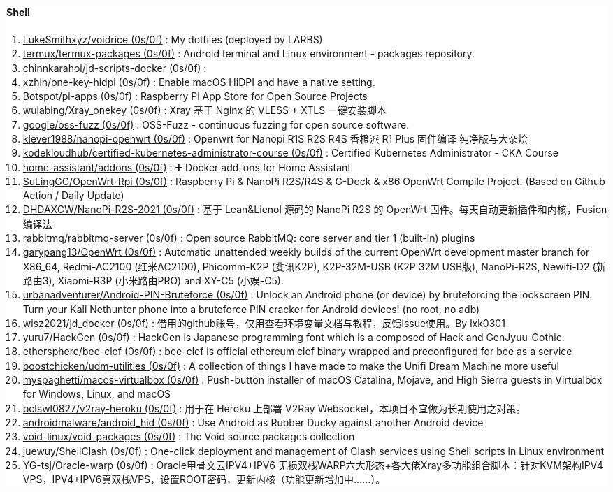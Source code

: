 #### Shell
1. [LukeSmithxyz/voidrice (0s/0f)](https://github.com/LukeSmithxyz/voidrice) : My dotfiles (deployed by LARBS)
2. [termux/termux-packages (0s/0f)](https://github.com/termux/termux-packages) : Android terminal and Linux environment - packages repository.
3. [chinnkarahoi/jd-scripts-docker (0s/0f)](https://github.com/chinnkarahoi/jd-scripts-docker) : 
4. [xzhih/one-key-hidpi (0s/0f)](https://github.com/xzhih/one-key-hidpi) : Enable macOS HiDPI and have a native setting.
5. [Botspot/pi-apps (0s/0f)](https://github.com/Botspot/pi-apps) : Raspberry Pi App Store for Open Source Projects
6. [wulabing/Xray_onekey (0s/0f)](https://github.com/wulabing/Xray_onekey) : Xray 基于 Nginx 的 VLESS + XTLS 一键安装脚本
7. [google/oss-fuzz (0s/0f)](https://github.com/google/oss-fuzz) : OSS-Fuzz - continuous fuzzing for open source software.
8. [klever1988/nanopi-openwrt (0s/0f)](https://github.com/klever1988/nanopi-openwrt) : Openwrt for Nanopi R1S R2S R4S 香橙派 R1 Plus 固件编译 纯净版与大杂烩
9. [kodekloudhub/certified-kubernetes-administrator-course (0s/0f)](https://github.com/kodekloudhub/certified-kubernetes-administrator-course) : Certified Kubernetes Administrator - CKA Course
10. [home-assistant/addons (0s/0f)](https://github.com/home-assistant/addons) : ➕ Docker add-ons for Home Assistant
11. [SuLingGG/OpenWrt-Rpi (0s/0f)](https://github.com/SuLingGG/OpenWrt-Rpi) : Raspberry Pi & NanoPi R2S/R4S & G-Dock & x86 OpenWrt Compile Project. (Based on Github Action / Daily Update)
12. [DHDAXCW/NanoPi-R2S-2021 (0s/0f)](https://github.com/DHDAXCW/NanoPi-R2S-2021) : 基于 Lean&Lienol 源码的 NanoPi R2S 的 OpenWrt 固件。每天自动更新插件和内核，Fusion编译法
13. [rabbitmq/rabbitmq-server (0s/0f)](https://github.com/rabbitmq/rabbitmq-server) : Open source RabbitMQ: core server and tier 1 (built-in) plugins
14. [garypang13/OpenWrt (0s/0f)](https://github.com/garypang13/OpenWrt) : Automatic unattended weekly builds of the current OpenWrt development master branch for X86_64, Redmi-AC2100 (红米AC2100), Phicomm-K2P (斐讯K2P), K2P-32M-USB (K2P 32M USB版), NanoPi-R2S, Newifi-D2 (新路由3), Xiaomi-R3P (小米路由PRO) and XY-C5 (小娱-C5).
15. [urbanadventurer/Android-PIN-Bruteforce (0s/0f)](https://github.com/urbanadventurer/Android-PIN-Bruteforce) : Unlock an Android phone (or device) by bruteforcing the lockscreen PIN. Turn your Kali Nethunter phone into a bruteforce PIN cracker for Android devices! (no root, no adb)
16. [wisz2021/jd_docker (0s/0f)](https://github.com/wisz2021/jd_docker) : 借用的github账号，仅用查看环境变量文档与教程，反馈issue使用。By lxk0301
17. [yuru7/HackGen (0s/0f)](https://github.com/yuru7/HackGen) : HackGen is Japanese programming font which is a composed of Hack and GenJyuu-Gothic.
18. [ethersphere/bee-clef (0s/0f)](https://github.com/ethersphere/bee-clef) : bee-clef is official ethereum clef binary wrapped and preconfigured for bee as a service
19. [boostchicken/udm-utilities (0s/0f)](https://github.com/boostchicken/udm-utilities) : A collection of things I have made to make the Unifi Dream Machine more useful
20. [myspaghetti/macos-virtualbox (0s/0f)](https://github.com/myspaghetti/macos-virtualbox) : Push-button installer of macOS Catalina, Mojave, and High Sierra guests in Virtualbox for Windows, Linux, and macOS
21. [bclswl0827/v2ray-heroku (0s/0f)](https://github.com/bclswl0827/v2ray-heroku) : 用于在 Heroku 上部署 V2Ray Websocket，本项目不宜做为长期使用之对策。
22. [androidmalware/android_hid (0s/0f)](https://github.com/androidmalware/android_hid) : Use Android as Rubber Ducky against another Android device
23. [void-linux/void-packages (0s/0f)](https://github.com/void-linux/void-packages) : The Void source packages collection
24. [juewuy/ShellClash (0s/0f)](https://github.com/juewuy/ShellClash) : One-click deployment and management of Clash services using Shell scripts in Linux environment
25. [YG-tsj/Oracle-warp (0s/0f)](https://github.com/YG-tsj/Oracle-warp) : Oracle甲骨文云IPV4+IPV6 无损双栈WARP六大形态+各大佬Xray多功能组合脚本：针对KVM架构IPV4 VPS，IPV4+IPV6真双栈VPS，设置ROOT密码，更新内核（功能更新增加中……）。
